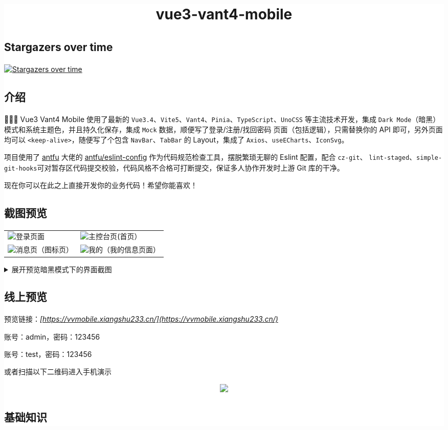
<h1 align="center">vue3-vant4-mobile</h1>

## Stargazers over time

[![Stargazers over time](https://starchart.cc/xiangshu233/vue3-vant4-mobile.svg?variant=adaptive)](https://starchart.cc/xiangshu233/vue3-vant4-mobile)

## 介绍

👋👋👋 Vue3 Vant4 Mobile 使用了最新的 `Vue3.4`、`Vite5`、`Vant4`、`Pinia`、`TypeScript`、`UnoCSS` 等主流技术开发，集成 `Dark Mode`（暗黑）模式和系统主题色，并且持久化保存，集成 `Mock` 数据，顺便写了登录/注册/找回密码 页面（包括逻辑），只需替换你的 API 即可，另外页面均可以 `<keep-alive>`，随便写了个包含 `NavBar`、`TabBar` 的 Layout，集成了 `Axios`、`useECharts`、`IconSvg`。

项目使用了 [antfu](https://github.com/antfu) 大佬的 [antfu/eslint-config](https://github.com/antfu/eslint-config) 作为代码规范检查工具，摆脱繁琐无聊的 Eslint 配置，配合 `cz-git`、 `lint-staged`、`simple-git-hooks`可对暂存区代码提交校验，代码风格不合格可打断提交，保证多人协作开发时上游 Git 库的干净。

现在你可以在此之上直接开发你的业务代码！希望你能喜欢！

## 截图预览

<table>
  <tr>
    <td><img src="https://fastly.jsdelivr.net/gh/xiangshu233/blogAssets/2022/10/%E5%BE%AE%E4%BF%A1%E6%88%AA%E5%9B%BE_20221022091917.png" width="400" alt="登录页面" /></td>
    <td><img src="https://fastly.jsdelivr.net/gh/xiangshu233/blogAssets/2023/12/202403172041924.png" width="400" alt="主控台页(首页）" /></td>
  </tr>
  <tr>
    <td><img src="https://fastly.jsdelivr.net/gh/xiangshu233/blogAssets/2023/12/202403172042123.png" width="400" alt="消息页（图标页）" /></td>
    <td><img src="https://fastly.jsdelivr.net/gh/xiangshu233/blogAssets/2023/12/202403172042858.png" width="400" alt="我的（我的信息页面）" /></td>
  </tr>
</table>

<details><summary>展开预览暗黑模式下的界面截图</summary></details>

## 线上预览

预览链接：_[https://vvmobile.xiangshu233.cn/](https://vvmobile.xiangshu233.cn/)_

账号：admin，密码：123456

账号：test，密码：123456

或者扫描以下二维码进入手机演示

<p align="center">
  <img src="https://fastly.jsdelivr.net/gh/xiangshu233/blogAssets/2022/07/vue3-vant4-mobile-QR-code.png" width="200" />
</p>

## 基础知识
